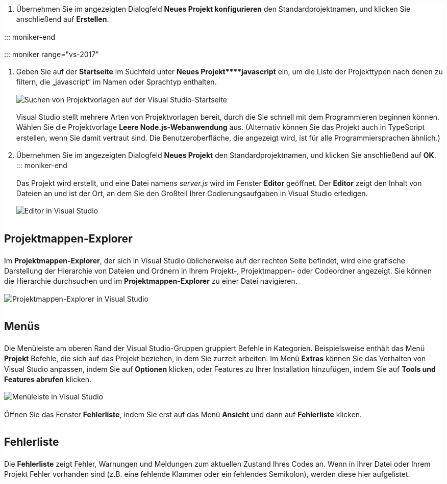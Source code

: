 1. Übernehmen Sie im angezeigten Dialogfeld **Neues Projekt konfigurieren** den Standardprojektnamen, und klicken Sie anschließend auf **Erstellen**.

::: moniker-end

::: moniker range="vs-2017"

1. Geben Sie auf der **Startseite** im Suchfeld unter **Neues Projekt****javascript** ein, um die Liste der Projekttypen nach denen zu filtern, die „javascript“ im Namen oder Sprachtyp enthalten.

   ![Suchen von Projektvorlagen auf der Visual Studio-Startseite](media/start-page-search-templates.png)

   Visual Studio stellt mehrere Arten von Projektvorlagen bereit, durch die Sie schnell mit dem Programmieren beginnen können. Wählen Sie die Projektvorlage **Leere Node.js-Webanwendung** aus. (Alternativ können Sie das Projekt auch in TypeScript erstellen, wenn Sie damit vertraut sind. Die Benutzeroberfläche, die angezeigt wird, ist für alle Programmiersprachen ähnlich.)

1. Übernehmen Sie im angezeigten Dialogfeld **Neues Projekt** den Standardprojektnamen, und klicken Sie anschließend auf **OK**.
::: moniker-end

   Das Projekt wird erstellt, und eine Datei namens *server.js* wird im Fenster **Editor** geöffnet. Der **Editor** zeigt den Inhalt von Dateien an und ist der Ort, an dem Sie den Großteil Ihrer Codierungsaufgaben in Visual Studio erledigen.

   ![Editor in Visual Studio](media/editor.png)

## <a name="solution-explorer"></a>Projektmappen-Explorer

Im **Projektmappen-Explorer**, der sich in Visual Studio üblicherweise auf der rechten Seite befindet, wird eine grafische Darstellung der Hierarchie von Dateien und Ordnern in Ihrem Projekt-, Projektmappen- oder Codeordner angezeigt. Sie können die Hierarchie durchsuchen und im **Projektmappen-Explorer** zu einer Datei navigieren.

![Projektmappen-Explorer in Visual Studio](media/quickstart-IDE-solution-explorer.png)

## <a name="menus"></a>Menüs

Die Menüleiste am oberen Rand der Visual Studio-Gruppen gruppiert Befehle in Kategorien. Beispielsweise enthält das Menü **Projekt** Befehle, die sich auf das Projekt beziehen, in dem Sie zurzeit arbeiten. Im Menü **Extras** können Sie das Verhalten von Visual Studio anpassen, indem Sie auf **Optionen** klicken, oder Features zu Ihrer Installation hinzufügen, indem Sie auf **Tools und Features abrufen** klicken.

![Menüleiste in Visual Studio](media/quickstart-IDE-menu-bar.png)

Öffnen Sie das Fenster **Fehlerliste**, indem Sie erst auf das Menü **Ansicht** und dann auf **Fehlerliste** klicken.

## <a name="error-list"></a>Fehlerliste

Die **Fehlerliste** zeigt Fehler, Warnungen und Meldungen zum aktuellen Zustand Ihres Codes an. Wenn in Ihrer Datei oder Ihrem Projekt Fehler vorhanden sind (z.B. eine fehlende Klammer oder ein fehlendes Semikolon), werden diese hier aufgelistet.
